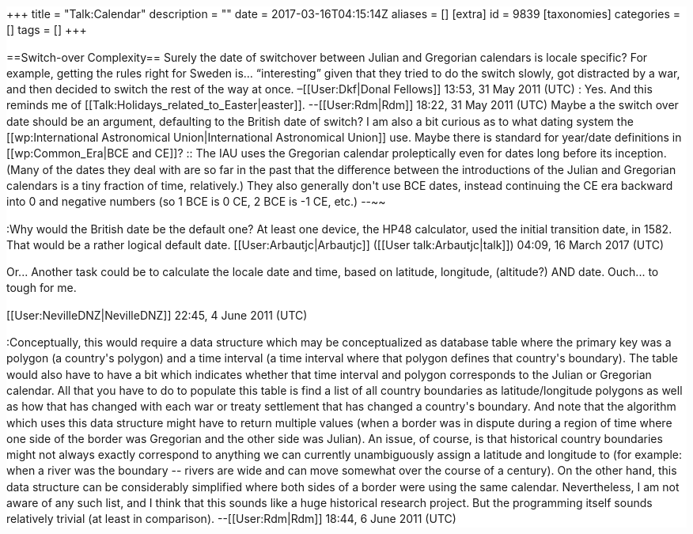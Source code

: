 +++
title = "Talk:Calendar"
description = ""
date = 2017-03-16T04:15:14Z
aliases = []
[extra]
id = 9839
[taxonomies]
categories = []
tags = []
+++

==Switch-over Complexity==
Surely the date of switchover between Julian and Gregorian calendars is locale specific? For example, getting the rules right for Sweden is… “interesting” given that they tried to do the switch slowly, got distracted by a war, and then decided to switch the rest of the way at once. –[[User:Dkf|Donal Fellows]] 13:53, 31 May 2011 (UTC)
: Yes.  And this reminds me of [[Talk:Holidays_related_to_Easter|easter]]. --[[User:Rdm|Rdm]] 18:22, 31 May 2011 (UTC)
Maybe a the switch over date should be an argument, defaulting to the British date of switch?  I am also a bit curious as to what dating system the [[wp:International Astronomical Union|International Astronomical Union]] use.  Maybe there is standard for year/date definitions in [[wp:Common_Era|BCE and CE]]?
:: The IAU uses the Gregorian calendar proleptically even for dates long before its inception.  (Many of the dates they deal with are so far in the past that the difference between the introductions of the Julian and Gregorian calendars is a tiny fraction of time, relatively.)  They also generally don't use BCE dates, instead continuing the CE era backward into 0 and negative numbers (so 1 BCE is 0 CE, 2 BCE is -1 CE, etc.)  --~~

:Why would the British date be the default one? At least one device, the HP48 calculator, used the initial transition date, in 1582. That would be a rather logical default date. [[User:Arbautjc|Arbautjc]] ([[User talk:Arbautjc|talk]]) 04:09, 16 March 2017 (UTC)

Or... Another task could be to calculate the locale date and time, based on latitude, longitude, (altitude?) AND date.  Ouch... to tough for me. 

[[User:NevilleDNZ|NevilleDNZ]] 22:45, 4 June 2011 (UTC)

:Conceptually, this would require a data structure which may be conceptualized as database table where the primary key was a polygon (a country's polygon) and a time interval (a time interval where that polygon defines that country's boundary).  The table would also have to have a bit which indicates whether that time interval and polygon corresponds to the Julian or Gregorian calendar.  All that you have to do to populate this table is find a list of all country boundaries as latitude/longitude polygons as well as how that has changed with each war or treaty settlement that has changed a country's boundary.  And note that the algorithm which uses this data structure might have to return multiple values (when a border was in dispute during a region of time where one side of the border was Gregorian and the other side was Julian).  An issue, of course, is that historical country boundaries might not always exactly correspond to anything we can currently unambiguously assign a latitude and longitude to (for example: when a river was the boundary -- rivers are wide and can move somewhat over the course of a century).  On the other hand, this data structure can be considerably simplified where both sides of a border were using the same calendar.  Nevertheless, I am not aware of any such list, and I think that this sounds like a huge historical research project. But the programming itself sounds relatively trivial (at least in comparison).  --[[User:Rdm|Rdm]] 18:44, 6 June 2011 (UTC)
